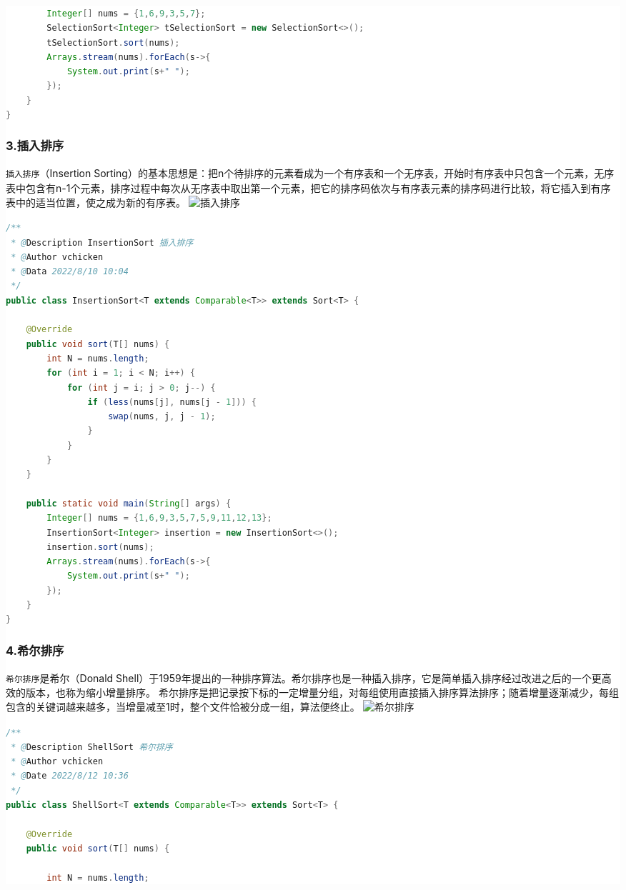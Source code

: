 ```java
        Integer[] nums = {1,6,9,3,5,7};
        SelectionSort<Integer> tSelectionSort = new SelectionSort<>();
        tSelectionSort.sort(nums);
        Arrays.stream(nums).forEach(s->{
            System.out.print(s+" ");
        });
    }
}
```

### **3.插入排序**
`插入排序`（Insertion Sorting）的基本思想是：把n个待排序的元素看成为一个有序表和一个无序表，开始时有序表中只包含一个元素，无序表中包含有n-1个元素，排序过程中每次从无序表中取出第一个元素，把它的排序码依次与有序表元素的排序码进行比较，将它插入到有序表中的适当位置，使之成为新的有序表。
![插入排序](https://img-blog.csdnimg.cn/20210223174254141.gif)
```java
/**
 * @Description InsertionSort 插入排序
 * @Author vchicken
 * @Data 2022/8/10 10:04
 */
public class InsertionSort<T extends Comparable<T>> extends Sort<T> {

    @Override
    public void sort(T[] nums) {
        int N = nums.length;
        for (int i = 1; i < N; i++) {
            for (int j = i; j > 0; j--) {
                if (less(nums[j], nums[j - 1])) {
                    swap(nums, j, j - 1);
                }
            }
        }
    }

    public static void main(String[] args) {
        Integer[] nums = {1,6,9,3,5,7,5,9,11,12,13};
        InsertionSort<Integer> insertion = new InsertionSort<>();
        insertion.sort(nums);
        Arrays.stream(nums).forEach(s->{
            System.out.print(s+" ");
        });
    }
}
```

### **4.希尔排序**
`希尔排序`是希尔（Donald Shell）于1959年提出的一种排序算法。希尔排序也是一种插入排序，它是简单插入排序经过改进之后的一个更高效的版本，也称为缩小增量排序。
希尔排序是把记录按下标的一定增量分组，对每组使用直接插入排序算法排序；随着增量逐渐减少，每组包含的关键词越来越多，当增量减至1时，整个文件恰被分成一组，算法便终止。
![希尔排序](https://vue-admin-imgages.oss-cn-hangzhou.aliyuncs.com/2022-08-26/a584c9d5-aaca-4b43-8a3a-8e24290bb3cd.gif)
```java
/**
 * @Description ShellSort 希尔排序
 * @Author vchicken
 * @Date 2022/8/12 10:36
 */
public class ShellSort<T extends Comparable<T>> extends Sort<T> {

    @Override
    public void sort(T[] nums) {

        int N = nums.length;

```
